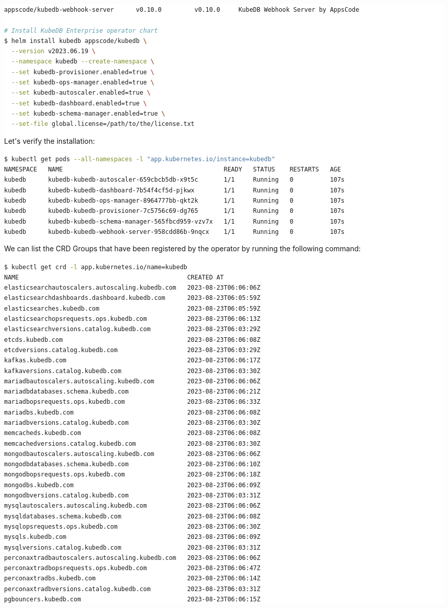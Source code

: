 ```bash
appscode/kubedb-webhook-server    	v0.10.0      	v0.10.0    	KubeDB Webhook Server by AppsCode   

# Install KubeDB Enterprise operator chart
$ helm install kubedb appscode/kubedb \
  --version v2023.06.19 \
  --namespace kubedb --create-namespace \
  --set kubedb-provisioner.enabled=true \
  --set kubedb-ops-manager.enabled=true \
  --set kubedb-autoscaler.enabled=true \
  --set kubedb-dashboard.enabled=true \
  --set kubedb-schema-manager.enabled=true \
  --set-file global.license=/path/to/the/license.txt
```

Let's verify the installation:

```bash
$ kubectl get pods --all-namespaces -l "app.kubernetes.io/instance=kubedb"
NAMESPACE   NAME                                            READY   STATUS    RESTARTS   AGE
kubedb      kubedb-kubedb-autoscaler-659cbcb5db-x9t5c       1/1     Running   0          107s
kubedb      kubedb-kubedb-dashboard-7b54f4cf5d-pjkwx        1/1     Running   0          107s
kubedb      kubedb-kubedb-ops-manager-8964777bb-qkt2k       1/1     Running   0          107s
kubedb      kubedb-kubedb-provisioner-7c5756c69-dg765       1/1     Running   0          107s
kubedb      kubedb-kubedb-schema-manager-565fbcd959-vzv7x   1/1     Running   0          107s
kubedb      kubedb-kubedb-webhook-server-958cdd86b-9nqcx    1/1     Running   0          107s
```

We can list the CRD Groups that have been registered by the operator by running the following command:

```bash
$ kubectl get crd -l app.kubernetes.io/name=kubedb
NAME                                              CREATED AT
elasticsearchautoscalers.autoscaling.kubedb.com   2023-08-23T06:06:06Z
elasticsearchdashboards.dashboard.kubedb.com      2023-08-23T06:05:59Z
elasticsearches.kubedb.com                        2023-08-23T06:05:59Z
elasticsearchopsrequests.ops.kubedb.com           2023-08-23T06:06:13Z
elasticsearchversions.catalog.kubedb.com          2023-08-23T06:03:29Z
etcds.kubedb.com                                  2023-08-23T06:06:08Z
etcdversions.catalog.kubedb.com                   2023-08-23T06:03:29Z
kafkas.kubedb.com                                 2023-08-23T06:06:17Z
kafkaversions.catalog.kubedb.com                  2023-08-23T06:03:30Z
mariadbautoscalers.autoscaling.kubedb.com         2023-08-23T06:06:06Z
mariadbdatabases.schema.kubedb.com                2023-08-23T06:06:21Z
mariadbopsrequests.ops.kubedb.com                 2023-08-23T06:06:33Z
mariadbs.kubedb.com                               2023-08-23T06:06:08Z
mariadbversions.catalog.kubedb.com                2023-08-23T06:03:30Z
memcacheds.kubedb.com                             2023-08-23T06:06:08Z
memcachedversions.catalog.kubedb.com              2023-08-23T06:03:30Z
mongodbautoscalers.autoscaling.kubedb.com         2023-08-23T06:06:06Z
mongodbdatabases.schema.kubedb.com                2023-08-23T06:06:10Z
mongodbopsrequests.ops.kubedb.com                 2023-08-23T06:06:18Z
mongodbs.kubedb.com                               2023-08-23T06:06:09Z
mongodbversions.catalog.kubedb.com                2023-08-23T06:03:31Z
mysqlautoscalers.autoscaling.kubedb.com           2023-08-23T06:06:06Z
mysqldatabases.schema.kubedb.com                  2023-08-23T06:06:08Z
mysqlopsrequests.ops.kubedb.com                   2023-08-23T06:06:30Z
mysqls.kubedb.com                                 2023-08-23T06:06:09Z
mysqlversions.catalog.kubedb.com                  2023-08-23T06:03:31Z
perconaxtradbautoscalers.autoscaling.kubedb.com   2023-08-23T06:06:06Z
perconaxtradbopsrequests.ops.kubedb.com           2023-08-23T06:06:47Z
perconaxtradbs.kubedb.com                         2023-08-23T06:06:14Z
perconaxtradbversions.catalog.kubedb.com          2023-08-23T06:03:31Z
pgbouncers.kubedb.com                             2023-08-23T06:06:15Z
```